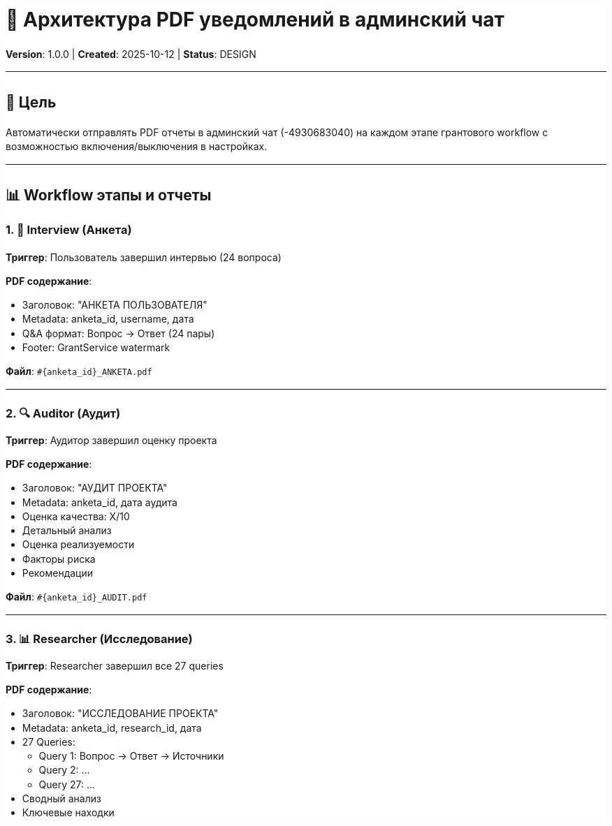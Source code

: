 # 📄 Архитектура PDF уведомлений в админский чат

**Version**: 1.0.0 | **Created**: 2025-10-12 | **Status**: DESIGN

---

## 🎯 Цель

Автоматически отправлять PDF отчеты в админский чат (-4930683040) на каждом этапе грантового workflow с возможностью включения/выключения в настройках.

---

## 📊 Workflow этапы и отчеты

### 1. 📝 Interview (Анкета)
**Триггер**: Пользователь завершил интервью (24 вопроса)

**PDF содержание**:
- Заголовок: "АНКЕТА ПОЛЬЗОВАТЕЛЯ"
- Metadata: anketa_id, username, дата
- Q&A формат: Вопрос → Ответ (24 пары)
- Footer: GrantService watermark

**Файл**: `#{anketa_id}_ANKETA.pdf`

---

### 2. 🔍 Auditor (Аудит)
**Триггер**: Аудитор завершил оценку проекта

**PDF содержание**:
- Заголовок: "АУДИТ ПРОЕКТА"
- Metadata: anketa_id, дата аудита
- Оценка качества: X/10
- Детальный анализ
- Оценка реализуемости
- Факторы риска
- Рекомендации

**Файл**: `#{anketa_id}_AUDIT.pdf`

---

### 3. 📊 Researcher (Исследование)
**Триггер**: Researcher завершил все 27 queries

**PDF содержание**:
- Заголовок: "ИССЛЕДОВАНИЕ ПРОЕКТА"
- Metadata: anketa_id, research_id, дата
- 27 Queries:
  - Query 1: Вопрос → Ответ → Источники
  - Query 2: ...
  - Query 27: ...
- Сводный анализ
- Ключевые находки
